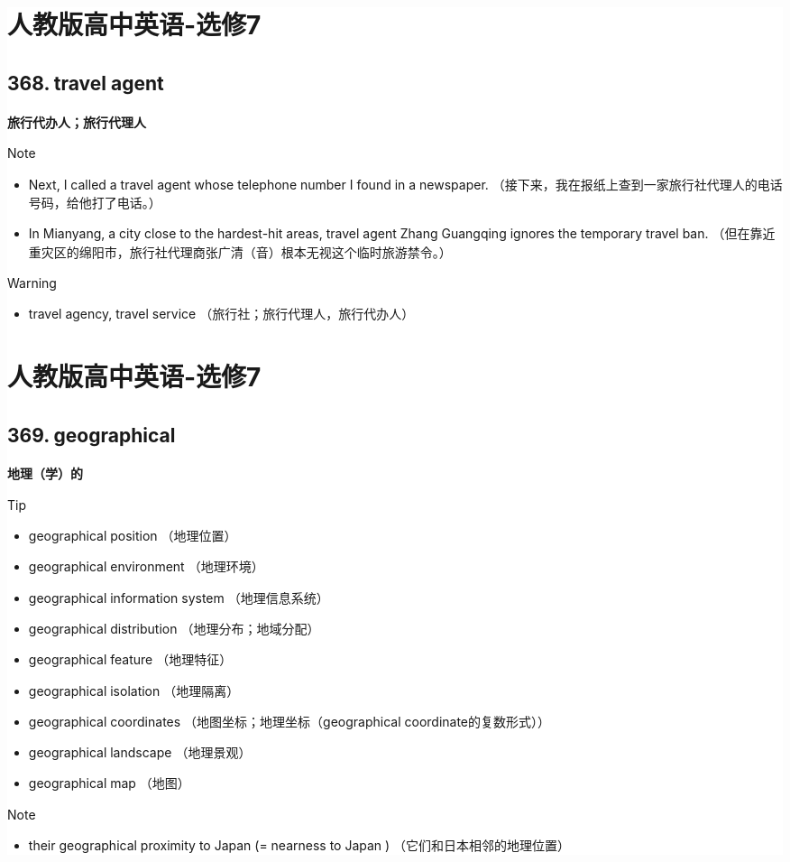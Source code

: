 # 人教版高中英语-选修7

## 368. travel agent

**旅行代办人；旅行代理人**

> [!NOTE]
>
> - Next, I called a travel agent whose telephone number I found in a newspaper. （接下来，我在报纸上查到一家旅行社代理人的电话号码，给他打了电话。）
>
> - In Mianyang, a city close to the hardest-hit areas, travel agent Zhang Guangqing ignores the temporary travel ban. （但在靠近重灾区的绵阳市，旅行社代理商张广清（音）根本无视这个临时旅游禁令。）
>

> [!WARNING]
>
> - travel agency, travel service （旅行社；旅行代理人，旅行代办人）
>

# 人教版高中英语-选修7

## 369. geographical

**地理（学）的**

> [!TIP]
>
> - geographical position （地理位置）
>
> - geographical environment （地理环境）
>
> - geographical information system （地理信息系统）
>
> - geographical distribution （地理分布；地域分配）
>
> - geographical feature （地理特征）
>
> - geographical isolation （地理隔离）
>
> - geographical coordinates （地图坐标；地理坐标（geographical coordinate的复数形式））
>
> - geographical landscape （地理景观）
>
> - geographical map （地图）
>

> [!NOTE]
>
> - their geographical proximity to Japan (= nearness to Japan ) （它们和日本相邻的地理位置）
>
